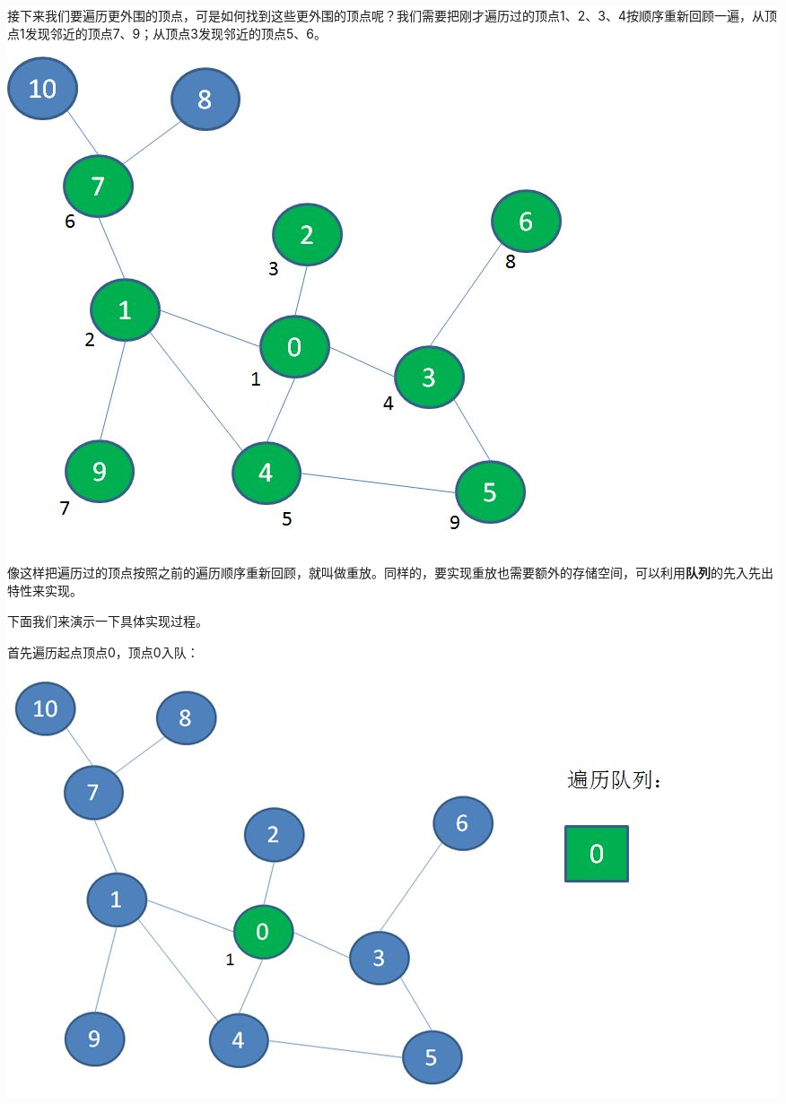 接下来我们要遍历更外围的顶点，可是如何找到这些更外围的顶点呢？我们需要把刚才遍历过的顶点1、2、3、4按顺序重新回顾一遍，从顶点1发现邻近的顶点7、9；从顶点3发现邻近的顶点5、6。

![](assets/1601169831-94ad8b5d1874043a24502caf1d4dfeed.jpg)

像这样把遍历过的顶点按照之前的遍历顺序重新回顾，就叫做重放。同样的，要实现重放也需要额外的存储空间，可以利用**队列**的先入先出特性来实现。

下面我们来演示一下具体实现过程。

首先遍历起点顶点0，顶点0入队：

![](assets/1601169831-01983cecb1d393afda8a4620d55b83a6.jpg)

